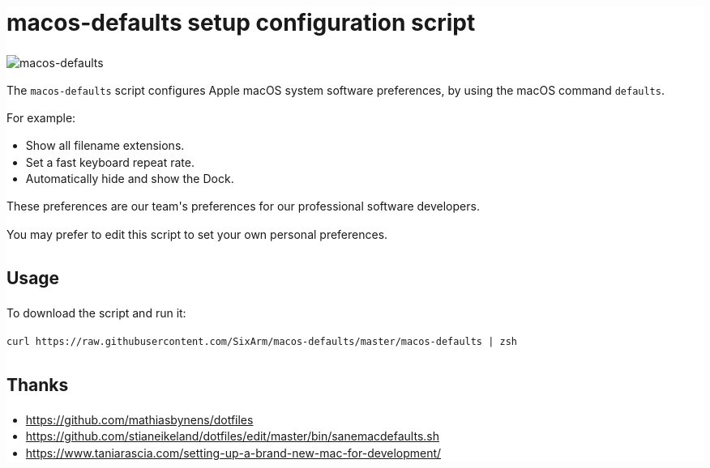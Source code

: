 

# macos-defaults setup configuration script

<img src="README.jpg" alt="macos-defaults" style="width: 100%;"/>

The `macos-defaults` script configures Apple macOS system software preferences, by using the macOS command `defaults`.

For example: 

  * Show all filename extensions.
  * Set a fast keyboard repeat rate.
  * Automatically hide and show the Dock.

These preferences are our team's preferences for our professional software developers.

You may prefer to edit this script to set your own personal preferences.


## Usage

To download the script and run it:

    curl https://raw.githubusercontent.com/SixArm/macos-defaults/master/macos-defaults | zsh


## Thanks

  * https://github.com/mathiasbynens/dotfiles
  * https://github.com/stianeikeland/dotfiles/edit/master/bin/sanemacdefaults.sh
  * https://www.taniarascia.com/setting-up-a-brand-new-mac-for-development/


